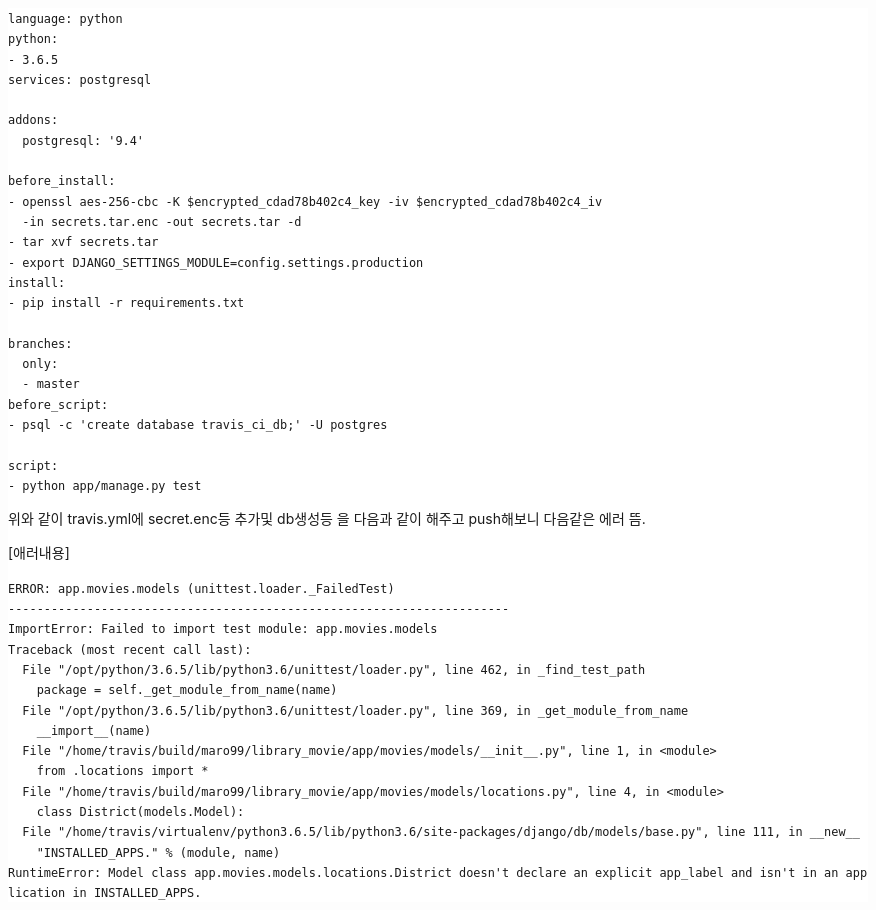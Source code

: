
```
language: python
python:
- 3.6.5
services: postgresql

addons:
  postgresql: '9.4'

before_install:
- openssl aes-256-cbc -K $encrypted_cdad78b402c4_key -iv $encrypted_cdad78b402c4_iv
  -in secrets.tar.enc -out secrets.tar -d
- tar xvf secrets.tar
- export DJANGO_SETTINGS_MODULE=config.settings.production
install:
- pip install -r requirements.txt

branches:
  only:
  - master
before_script:
- psql -c 'create database travis_ci_db;' -U postgres

script:
- python app/manage.py test

```
위와 같이 travis.yml에 secret.enc등 추가및 db생성등 을 다음과 같이 해주고 push해보니 다음같은 에러 뜸.  


[애러내용]  
```
ERROR: app.movies.models (unittest.loader._FailedTest)
----------------------------------------------------------------------
ImportError: Failed to import test module: app.movies.models
Traceback (most recent call last):
  File "/opt/python/3.6.5/lib/python3.6/unittest/loader.py", line 462, in _find_test_path
    package = self._get_module_from_name(name)
  File "/opt/python/3.6.5/lib/python3.6/unittest/loader.py", line 369, in _get_module_from_name
    __import__(name)
  File "/home/travis/build/maro99/library_movie/app/movies/models/__init__.py", line 1, in <module>
    from .locations import *
  File "/home/travis/build/maro99/library_movie/app/movies/models/locations.py", line 4, in <module>
    class District(models.Model):
  File "/home/travis/virtualenv/python3.6.5/lib/python3.6/site-packages/django/db/models/base.py", line 111, in __new__
    "INSTALLED_APPS." % (module, name)
RuntimeError: Model class app.movies.models.locations.District doesn't declare an explicit app_label and isn't in an application in INSTALLED_APPS.
```

